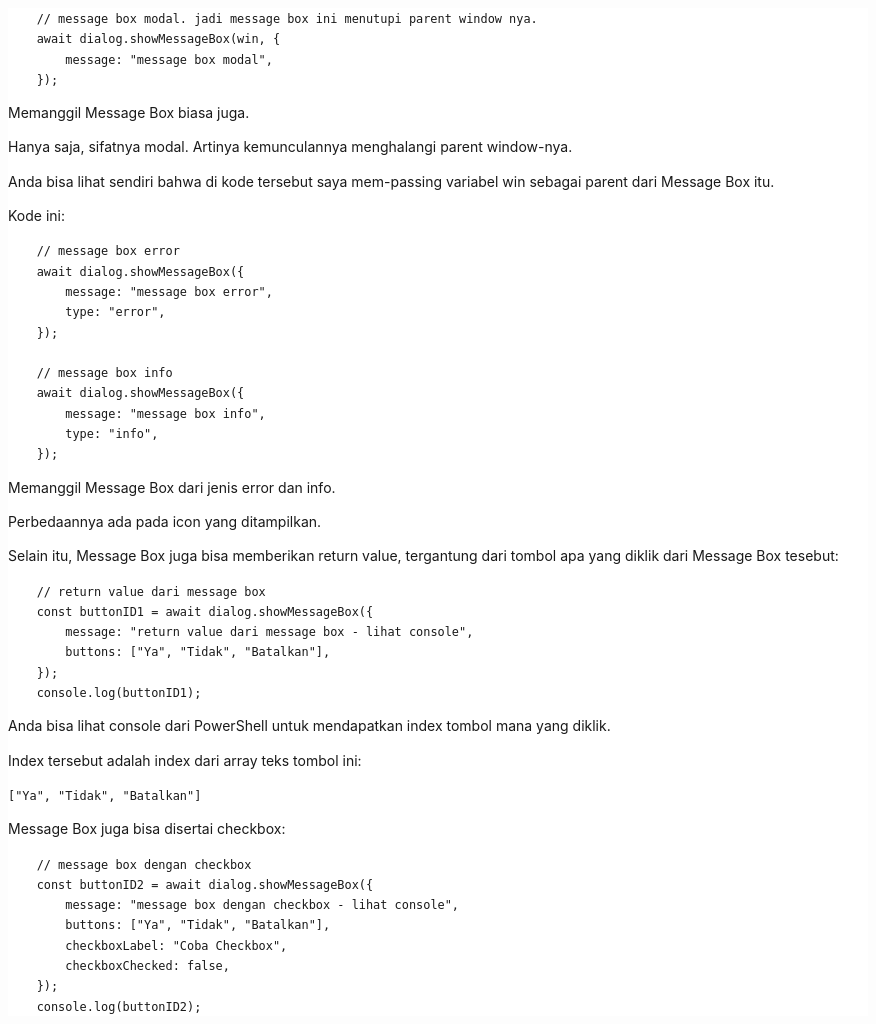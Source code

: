 ```
    // message box modal. jadi message box ini menutupi parent window nya.
    await dialog.showMessageBox(win, {
        message: "message box modal",
    });
```

Memanggil Message Box biasa juga.

Hanya saja, sifatnya modal. Artinya kemunculannya menghalangi parent window-nya.

Anda bisa lihat sendiri bahwa di kode tersebut saya mem-passing variabel win sebagai parent dari Message Box itu.

Kode ini:

```
    // message box error
    await dialog.showMessageBox({
        message: "message box error",
        type: "error",
    });

    // message box info
    await dialog.showMessageBox({
        message: "message box info",
        type: "info",
    });
```

Memanggil Message Box dari jenis error dan info.

Perbedaannya ada pada icon yang ditampilkan.

Selain itu, Message Box juga bisa memberikan return value, tergantung dari tombol apa yang diklik dari Message Box tesebut:

```
    // return value dari message box
    const buttonID1 = await dialog.showMessageBox({
        message: "return value dari message box - lihat console",
        buttons: ["Ya", "Tidak", "Batalkan"],
    });
    console.log(buttonID1);
```

Anda bisa lihat console dari PowerShell untuk mendapatkan index tombol mana yang diklik.

Index tersebut adalah index dari array teks tombol ini:

```
["Ya", "Tidak", "Batalkan"]
```

Message Box juga bisa disertai checkbox:

```
    // message box dengan checkbox
    const buttonID2 = await dialog.showMessageBox({
        message: "message box dengan checkbox - lihat console",
        buttons: ["Ya", "Tidak", "Batalkan"],
        checkboxLabel: "Coba Checkbox",
        checkboxChecked: false,
    });
    console.log(buttonID2);
```
